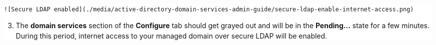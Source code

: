     ![Secure LDAP enabled](./media/active-directory-domain-services-admin-guide/secure-ldap-enable-internet-access.png)
3. The **domain services** section of the **Configure** tab should get grayed out and will be in the **Pending...** state for a few minutes. During this period, internet access to your managed domain over secure LDAP will be enabled.
   